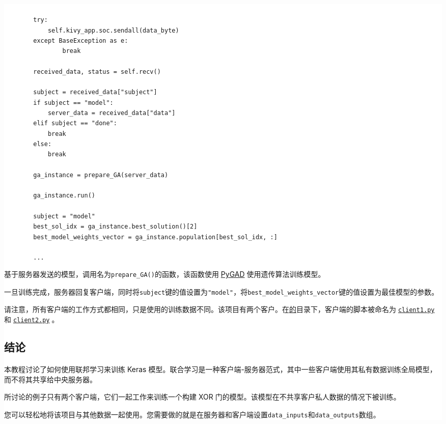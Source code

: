 ```

        try:
            self.kivy_app.soc.sendall(data_byte)
        except BaseException as e:
                break

        received_data, status = self.recv()

        subject = received_data["subject"]
        if subject == "model":
            server_data = received_data["data"]
        elif subject == "done":
            break
        else:
            break

        ga_instance = prepare_GA(server_data)

        ga_instance.run()

        subject = "model"
        best_sol_idx = ga_instance.best_solution()[2]
        best_model_weights_vector = ga_instance.population[best_sol_idx, :]

        ... 
```

基于服务器发送的模型，调用名为`prepare_GA()`的函数，该函数使用 [PyGAD](https://pygad.readthedocs.io) 使用遗传算法训练模型。

一旦训练完成，服务器回复客户端，同时将`subject`键的值设置为`"model"`，将`best_model_weights_vector`键的值设置为最佳模型的参数。

请注意，所有客户端的工作方式都相同，只是使用的训练数据不同。该项目有两个客户。在[的](https://github.com/ahmedfgad/FederatedLearning/tree/master/KerasFederated)目录下，客户端的脚本被命名为 [`client1.py`](https://github.com/ahmedfgad/FederatedLearning/blob/master/KerasFederated/client1.py) 和 [`client2.py`](https://github.com/ahmedfgad/FederatedLearning/blob/master/KerasFederated/client2.py) 。

## **结论**

本教程讨论了如何使用联邦学习来训练 Keras 模型。联合学习是一种客户端-服务器范式，其中一些客户端使用其私有数据训练全局模型，而不将其共享给中央服务器。

所讨论的例子只有两个客户端，它们一起工作来训练一个构建 XOR 门的模型。该模型在不共享客户私人数据的情况下被训练。

您可以轻松地将该项目与其他数据一起使用。您需要做的就是在服务器和客户端设置`data_inputs`和`data_outputs`数组。